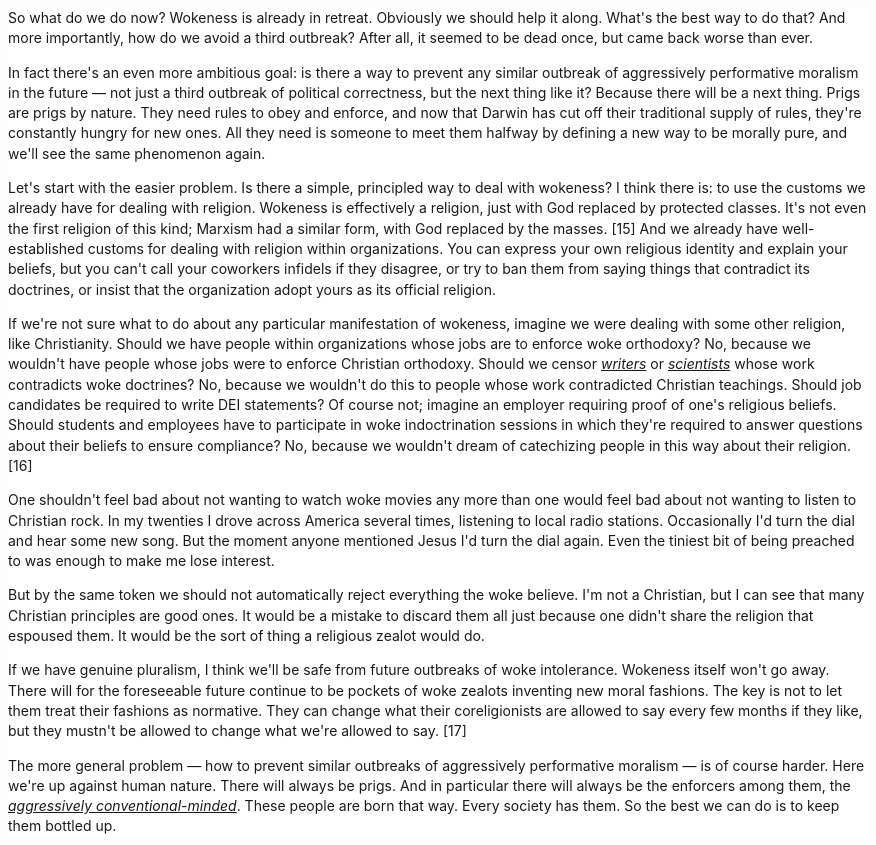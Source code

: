 So what do we do now? Wokeness is already in retreat. Obviously we should help it along. What's the best way to do that? And more importantly, how do we avoid a third outbreak? After all, it seemed to be dead once, but came back worse than ever.  
  
In fact there's an even more ambitious goal: is there a way to prevent any similar outbreak of aggressively performative moralism in the future — not just a third outbreak of political correctness, but the next thing like it? Because there will be a next thing. Prigs are prigs by nature. They need rules to obey and enforce, and now that Darwin has cut off their traditional supply of rules, they're constantly hungry for new ones. All they need is someone to meet them halfway by defining a new way to be morally pure, and we'll see the same phenomenon again.  
  
Let's start with the easier problem. Is there a simple, principled way to deal with wokeness? I think there is: to use the customs we already have for dealing with religion. Wokeness is effectively a religion, just with God replaced by protected classes. It's not even the first religion of this kind; Marxism had a similar form, with God replaced by the masses. [15] And we already have well-established customs for dealing with religion within organizations. You can express your own religious identity and explain your beliefs, but you can't call your coworkers infidels if they disagree, or try to ban them from saying things that contradict its doctrines, or insist that the organization adopt yours as its official religion.  
  
If we're not sure what to do about any particular manifestation of wokeness, imagine we were dealing with some other religion, like Christianity. Should we have people within organizations whose jobs are to enforce woke orthodoxy? No, because we wouldn't have people whose jobs were to enforce Christian orthodoxy. Should we censor [_writers_](https://www.telegraph.co.uk/news/2023/02/17/roald-dahl-books-rewritten-offensive-matilda-witches-twits/) or [_scientists_](https://x.com/KoustaStavroula/status/1562034502897106946) whose work contradicts woke doctrines? No, because we wouldn't do this to people whose work contradicted Christian teachings. Should job candidates be required to write DEI statements? Of course not; imagine an employer requiring proof of one's religious beliefs. Should students and employees have to participate in woke indoctrination sessions in which they're required to answer questions about their beliefs to ensure compliance? No, because we wouldn't dream of catechizing people in this way about their religion. [16]  
  
One shouldn't feel bad about not wanting to watch woke movies any more than one would feel bad about not wanting to listen to Christian rock. In my twenties I drove across America several times, listening to local radio stations. Occasionally I'd turn the dial and hear some new song. But the moment anyone mentioned Jesus I'd turn the dial again. Even the tiniest bit of being preached to was enough to make me lose interest.  
  
But by the same token we should not automatically reject everything the woke believe. I'm not a Christian, but I can see that many Christian principles are good ones. It would be a mistake to discard them all just because one didn't share the religion that espoused them. It would be the sort of thing a religious zealot would do.  
  
If we have genuine pluralism, I think we'll be safe from future outbreaks of woke intolerance. Wokeness itself won't go away. There will for the foreseeable future continue to be pockets of woke zealots inventing new moral fashions. The key is not to let them treat their fashions as normative. They can change what their coreligionists are allowed to say every few months if they like, but they mustn't be allowed to change what we're allowed to say. [17]  
  
The more general problem — how to prevent similar outbreaks of aggressively performative moralism — is of course harder. Here we're up against human nature. There will always be prigs. And in particular there will always be the enforcers among them, the [_aggressively conventional-minded_](conformism.html). These people are born that way. Every society has them. So the best we can do is to keep them bottled up.  
  